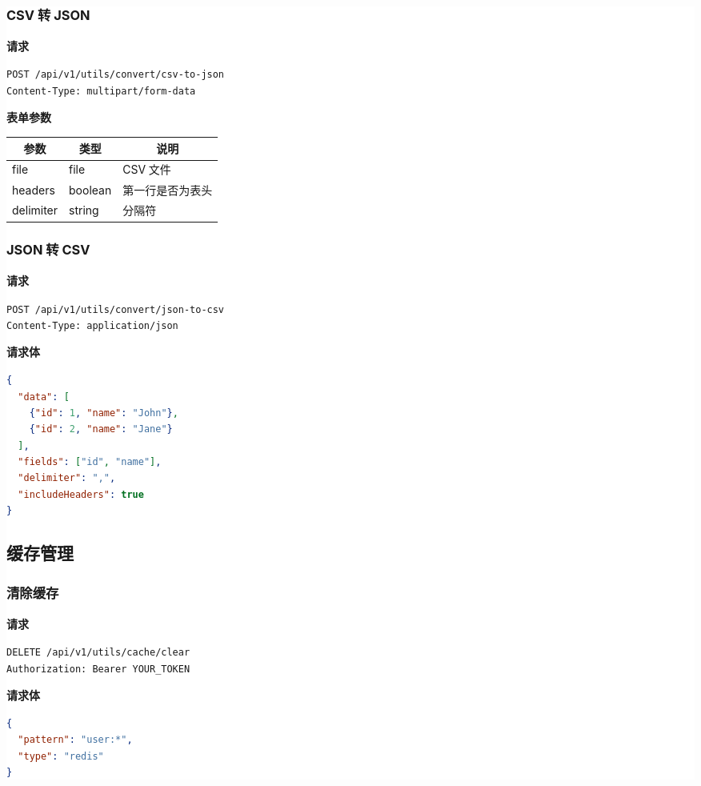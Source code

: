 ### CSV 转 JSON

**请求**

```http
POST /api/v1/utils/convert/csv-to-json
Content-Type: multipart/form-data
```

**表单参数**

| 参数 | 类型 | 说明 |
|------|------|------|
| file | file | CSV 文件 |
| headers | boolean | 第一行是否为表头 |
| delimiter | string | 分隔符 |

### JSON 转 CSV

**请求**

```http
POST /api/v1/utils/convert/json-to-csv
Content-Type: application/json
```

**请求体**

```json
{
  "data": [
    {"id": 1, "name": "John"},
    {"id": 2, "name": "Jane"}
  ],
  "fields": ["id", "name"],
  "delimiter": ",",
  "includeHeaders": true
}
```

## 缓存管理

### 清除缓存

**请求**

```http
DELETE /api/v1/utils/cache/clear
Authorization: Bearer YOUR_TOKEN
```

**请求体**

```json
{
  "pattern": "user:*",
  "type": "redis"
}
```
